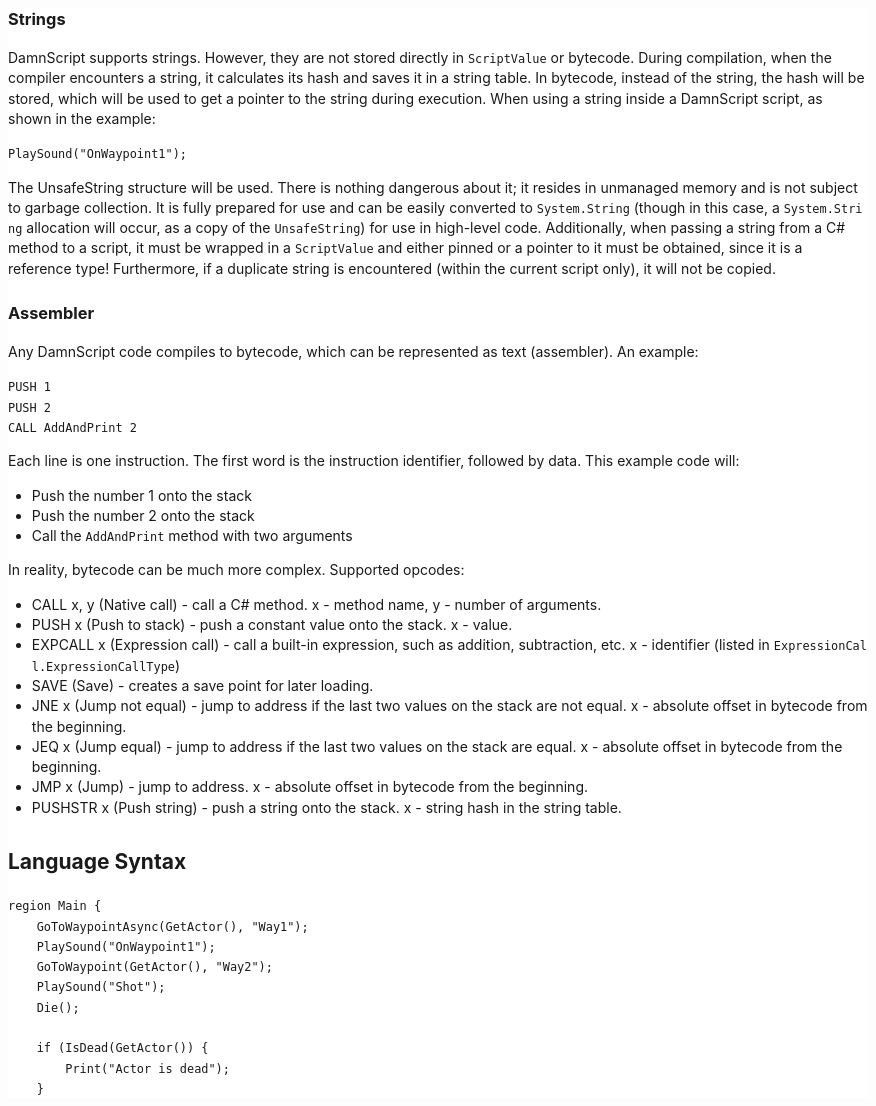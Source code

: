 ### Strings
DamnScript supports strings. However, they are not stored directly in `ScriptValue` or bytecode. During compilation, 
when the compiler encounters a string, it calculates its hash and saves it in a string table. In bytecode, 
instead of the string, the hash will be stored, which will be used to get a pointer to the string during execution.
When using a string inside a DamnScript script, as shown in the example:
```
PlaySound("OnWaypoint1");
```
The UnsafeString structure will be used. There is nothing dangerous about it; it resides in unmanaged memory and is 
not subject to garbage collection. It is fully prepared for use and can be easily converted to `System.String` 
(though in this case, a `System.String` allocation will occur, as a copy of the `UnsafeString`) for use in high-level code.
Additionally, when passing a string from a C# method to a script, it must be wrapped in a `ScriptValue` and either 
pinned or a pointer to it must be obtained, since it is a reference type!
Furthermore, if a duplicate string is encountered (within the current script only), it will not be copied.

### Assembler
Any DamnScript code compiles to bytecode, which can be represented as text (assembler). An example:
```
PUSH 1
PUSH 2
CALL AddAndPrint 2
```
Each line is one instruction. The first word is the instruction identifier, followed by data. 
This example code will:
- Push the number 1 onto the stack
- Push the number 2 onto the stack
- Call the `AddAndPrint` method with two arguments

In reality, bytecode can be much more complex. Supported opcodes:
- CALL x, y (Native call) - call a C# method. x - method name, y - number of arguments.
- PUSH x (Push to stack) - push a constant value onto the stack. x - value.
- EXPCALL x (Expression call) - call a built-in expression, such as addition, subtraction, etc. x - identifier 
(listed in `ExpressionCall.ExpressionCallType`)
- SAVE (Save) - creates a save point for later loading.
- JNE x (Jump not equal) - jump to address if the last two values on the stack are not equal. x - absolute 
offset in bytecode from the beginning.
- JEQ x (Jump equal) - jump to address if the last two values on the stack are equal. x - absolute offset in 
bytecode from the beginning.
- JMP x (Jump) - jump to address. x - absolute offset in bytecode from the beginning.
- PUSHSTR x (Push string) - push a string onto the stack. x - string hash in the string table.
## Language Syntax
```
region Main {
    GoToWaypointAsync(GetActor(), "Way1");
    PlaySound("OnWaypoint1");
    GoToWaypoint(GetActor(), "Way2");
    PlaySound("Shot");
    Die();
    
    if (IsDead(GetActor()) {
        Print("Actor is dead");
    }
```